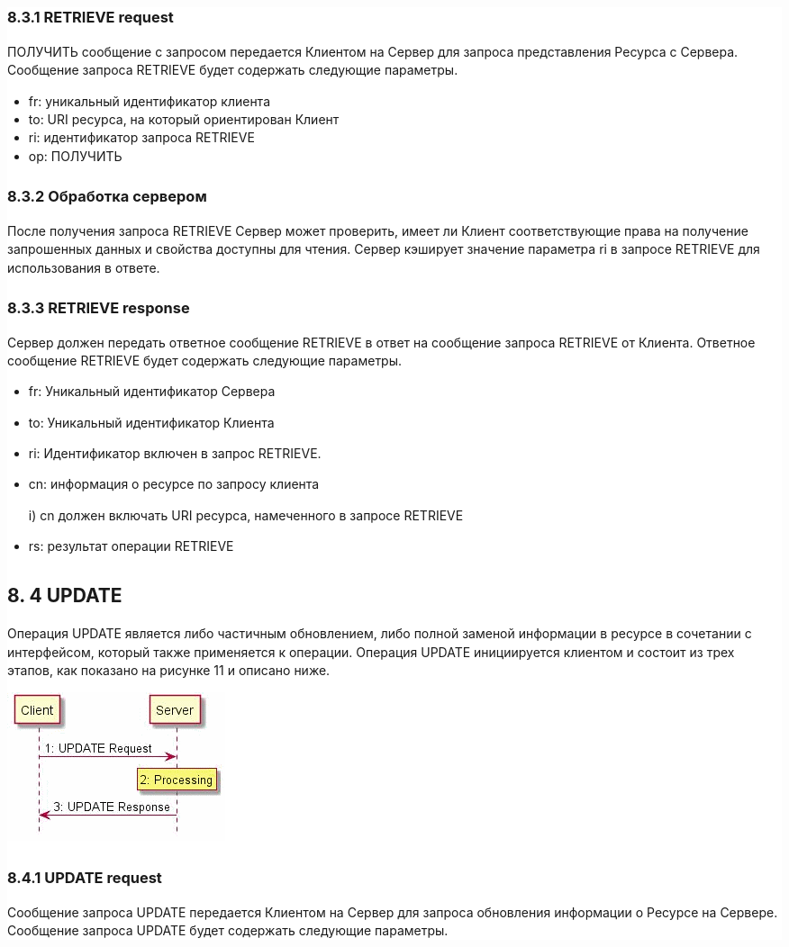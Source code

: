 ### 8.3.1 RETRIEVE request

ПОЛУЧИТЬ сообщение с запросом передается Клиентом на Сервер для запроса представления Ресурса с Сервера. Сообщение запроса RETRIEVE будет содержать следующие параметры.

- fr: уникальный идентификатор клиента
- to: URI ресурса, на который ориентирован Клиент
- ri: идентификатор запроса RETRIEVE
- op: ПОЛУЧИТЬ

### 8.3.2 Обработка сервером

После получения запроса RETRIEVE Сервер может проверить, имеет ли Клиент соответствующие права на получение запрошенных данных и свойства доступны для чтения. Сервер кэширует значение параметра ri в запросе RETRIEVE для использования в ответе.

### 8.3.3 RETRIEVE response

Сервер должен передать ответное сообщение RETRIEVE в ответ на сообщение запроса RETRIEVE от Клиента. Ответное сообщение RETRIEVE будет содержать следующие параметры.

- fr: Уникальный идентификатор Сервера

- to: Уникальный идентификатор Клиента

- ri: Идентификатор включен в запрос RETRIEVE.

- cn: информация о ресурсе по запросу клиента

  i) cn должен включать URI ресурса, намеченного в запросе RETRIEVE

- rs: результат операции RETRIEVE

## 8. 4 UPDATE

Операция UPDATE  является либо частичным обновлением, либо полной заменой информации в ресурсе в сочетании с интерфейсом, который также применяется к операции. Операция  UPDATE  инициируется клиентом и состоит из трех этапов, как показано на рисунке 11 и описано ниже.

![Figure 11. UPDATE operation](figure\11.png)

### 8.4.1 UPDATE request

Сообщение запроса UPDATE передается Клиентом на Сервер для запроса обновления информации о Ресурсе на Сервере. Сообщение запроса UPDATE будет содержать следующие параметры.
